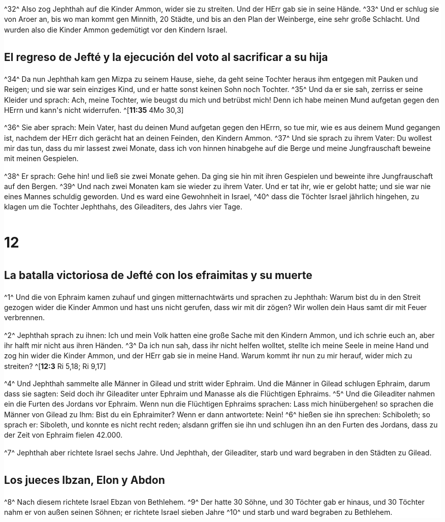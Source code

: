 ^32^ Also zog Jephthah auf die Kinder Ammon, wider sie zu streiten. Und der HErr gab sie in seine Hände. ^33^ Und er schlug sie von Aroer an, bis wo man kommt gen Minnith, 20 Städte, und bis an den Plan der Weinberge, eine sehr große Schlacht. Und wurden also die Kinder Ammon gedemütigt vor den Kindern Israel. 

## El regreso de Jefté y la ejecución del voto al sacrificar a su hija
^34^ Da nun Jephthah kam gen Mizpa zu seinem Hause, siehe, da geht seine Tochter heraus ihm entgegen mit Pauken und Reigen; und sie war sein einziges Kind, und er hatte sonst keinen Sohn noch Tochter. ^35^ Und da er sie sah, zerriss er seine Kleider und sprach: Ach, meine Tochter, wie beugst du mich und betrübst mich! Denn ich habe meinen Mund aufgetan gegen den HErrn und kann's nicht widerrufen. ^[**11:35** 4Mo 30,3] 


^36^ Sie aber sprach: Mein Vater, hast du deinen Mund aufgetan gegen den HErrn, so tue mir, wie es aus deinem Mund gegangen ist, nachdem der HErr dich gerächt hat an deinen Feinden, den Kindern Ammon. ^37^ Und sie sprach zu ihrem Vater: Du wollest mir das tun, dass du mir lassest zwei Monate, dass ich von hinnen hinabgehe auf die Berge und meine Jungfrauschaft beweine mit meinen Gespielen. 

^38^ Er sprach: Gehe hin! und ließ sie zwei Monate gehen. Da ging sie hin mit ihren Gespielen und beweinte ihre Jungfrauschaft auf den Bergen. ^39^ Und nach zwei Monaten kam sie wieder zu ihrem Vater. Und er tat ihr, wie er gelobt hatte; und sie war nie eines Mannes schuldig geworden. Und es ward eine Gewohnheit in Israel, ^40^ dass die Töchter Israel jährlich hingehen, zu klagen um die Tochter Jephthahs, des Gileaditers, des Jahrs vier Tage.

# 12
## La batalla victoriosa de Jefté con los efraimitas y su muerte
^1^ Und die von Ephraim kamen zuhauf und gingen mitternachtwärts und sprachen zu Jephthah: Warum bist du in den Streit gezogen wider die Kinder Ammon und hast uns nicht gerufen, dass wir mit dir zögen? Wir wollen dein Haus samt dir mit Feuer verbrennen. 

^2^ Jephthah sprach zu ihnen: Ich und mein Volk hatten eine große Sache mit den Kindern Ammon, und ich schrie euch an, aber ihr halft mir nicht aus ihren Händen. ^3^ Da ich nun sah, dass ihr nicht helfen wolltet, stellte ich meine Seele in meine Hand und zog hin wider die Kinder Ammon, und der HErr gab sie in meine Hand. Warum kommt ihr nun zu mir herauf, wider mich zu streiten? ^[**12:3** Ri 5,18; Ri 9,17] 


^4^ Und Jephthah sammelte alle Männer in Gilead und stritt wider Ephraim. Und die Männer in Gilead schlugen Ephraim, darum dass sie sagten: Seid doch ihr Gileaditer unter Ephraim und Manasse als die Flüchtigen Ephraims. ^5^ Und die Gileaditer nahmen ein die Furten des Jordans vor Ephraim. Wenn nun die Flüchtigen Ephraims sprachen: Lass mich hinübergehen! so sprachen die Männer von Gilead zu Ihm: Bist du ein Ephraimiter? Wenn er dann antwortete: Nein! ^6^ hießen sie ihn sprechen: Schiboleth; so sprach er: Siboleth, und konnte es nicht recht reden; alsdann griffen sie ihn und schlugen ihn an den Furten des Jordans, dass zu der Zeit von Ephraim fielen 42.000. 

^7^ Jephthah aber richtete Israel sechs Jahre. Und Jephthah, der Gileaditer, starb und ward begraben in den Städten zu Gilead. 

## Los jueces Ibzan, Elon y Abdon
^8^ Nach diesem richtete Israel Ebzan von Bethlehem. ^9^ Der hatte 30 Söhne, und 30 Töchter gab er hinaus, und 30 Töchter nahm er von außen seinen Söhnen; er richtete Israel sieben Jahre ^10^ und starb und ward begraben zu Bethlehem. 
